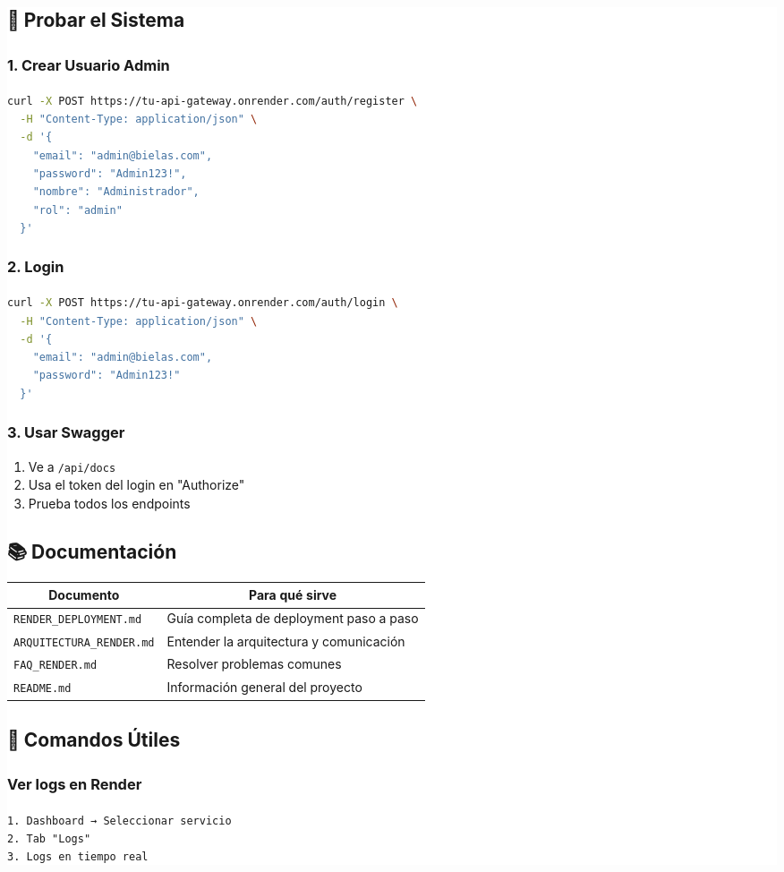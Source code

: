 ## 🧪 Probar el Sistema

### 1. Crear Usuario Admin
```bash
curl -X POST https://tu-api-gateway.onrender.com/auth/register \
  -H "Content-Type: application/json" \
  -d '{
    "email": "admin@bielas.com",
    "password": "Admin123!",
    "nombre": "Administrador",
    "rol": "admin"
  }'
```

### 2. Login
```bash
curl -X POST https://tu-api-gateway.onrender.com/auth/login \
  -H "Content-Type: application/json" \
  -d '{
    "email": "admin@bielas.com",
    "password": "Admin123!"
  }'
```

### 3. Usar Swagger
1. Ve a `/api/docs`
2. Usa el token del login en "Authorize"
3. Prueba todos los endpoints

## 📚 Documentación

| Documento | Para qué sirve |
|-----------|----------------|
| `RENDER_DEPLOYMENT.md` | Guía completa de deployment paso a paso |
| `ARQUITECTURA_RENDER.md` | Entender la arquitectura y comunicación |
| `FAQ_RENDER.md` | Resolver problemas comunes |
| `README.md` | Información general del proyecto |

## 🔧 Comandos Útiles

### Ver logs en Render
```
1. Dashboard → Seleccionar servicio
2. Tab "Logs"
3. Logs en tiempo real
```
